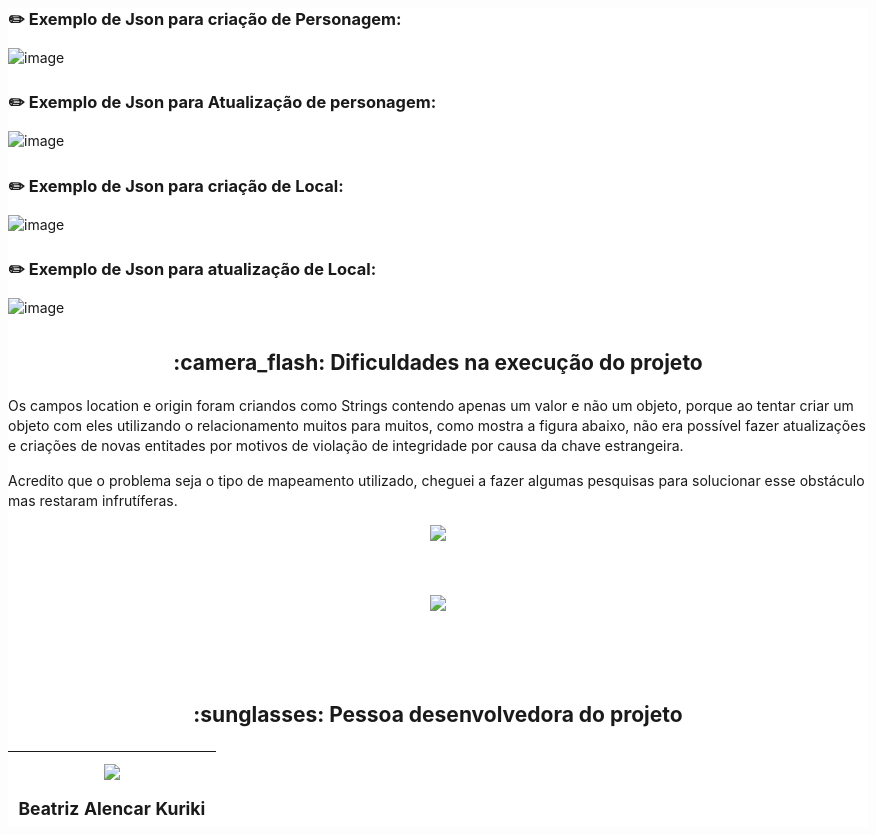 <h3>✏️ Exemplo de Json para criação de Personagem:<br></h3>

![image](https://github.com/BeatrizKuriki/assetsDesafioTecnico/blob/main/JSONCriaPersonagem.png)

<h3>✏️ Exemplo de Json para Atualização de personagem:<br></h3>

![image](https://github.com/BeatrizKuriki/assetsDesafioTecnico/blob/main/JSONUpdatePersonagem.png)

<h3>✏️ Exemplo de Json para criação de Local:<br></h3>

![image](https://github.com/BeatrizKuriki/assetsDesafioTecnico/blob/main/JsonCriaLocal.png)

<h3>✏️ Exemplo de Json para atualização de Local:<br></h3>

![image](https://github.com/BeatrizKuriki/assetsDesafioTecnico/blob/main/JSONUpdateLocal.png)



<h2 align="center">:camera_flash: Dificuldades na execução do projeto <a name="id06"></a></h2>

<p>Os campos location e origin foram criandos como Strings contendo apenas um valor e não um objeto, porque ao tentar criar um objeto com eles utilizando o relacionamento muitos para muitos, como mostra a figura abaixo, não era possível fazer atualizações e criações de novas entitades por motivos de violação de integridade por causa da chave estrangeira.</p>
<p>Acredito que o problema seja o tipo de mapeamento utilizado, cheguei a fazer algumas pesquisas para solucionar esse obstáculo mas restaram infrutíferas.</p>
<p align="center"><img src="https://github.com/BeatrizKuriki/assetsDesafioTecnico/blob/main/telaMapeamento.png" width="800px"></p>
<br>

<p align="center"><img src="https://github.com/BeatrizKuriki/assetsDesafioTecnico/blob/main/DeleteMostrandoErrodeViolatioIntegrity.png" width="800px"></p>
<br>



<br>
<h2 align="center"> :sunglasses: Pessoa desenvolvedora do projeto <a name="id07"</h2>

| <img src="https://github.com/BeatrizKuriki/SistemaEnvioDeEmail/blob/main/assets/beatrizdev.jpg" width=115><br><sub>Beatriz Alencar Kuriki</sub> | 
| :---: |
